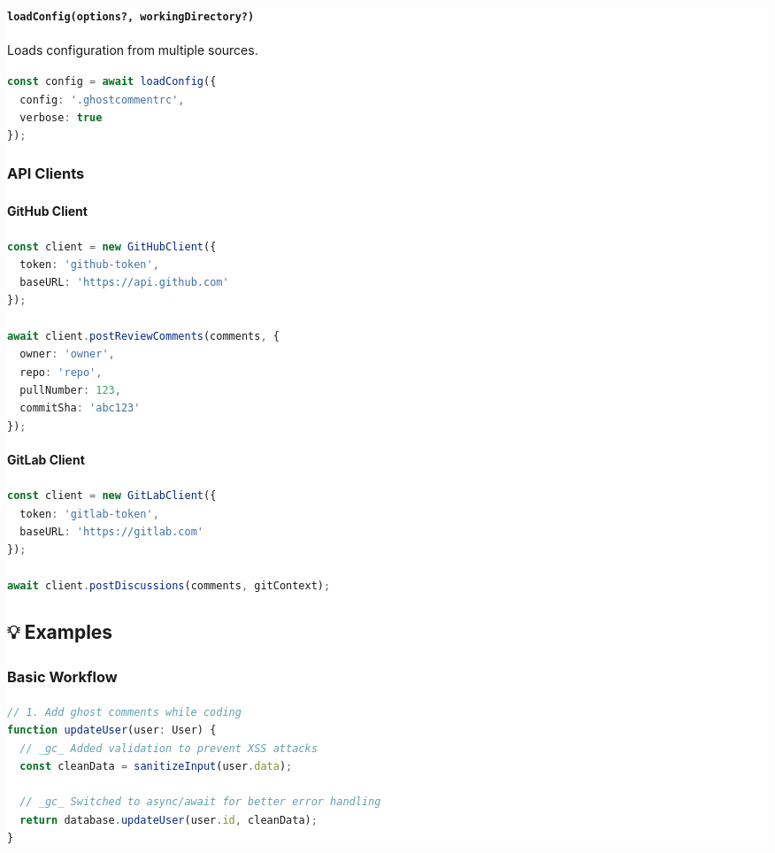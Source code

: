 #### `loadConfig(options?, workingDirectory?)`

Loads configuration from multiple sources.

```typescript
const config = await loadConfig({
  config: '.ghostcommentrc',
  verbose: true
});
```

### API Clients

#### GitHub Client

```typescript
const client = new GitHubClient({
  token: 'github-token',
  baseURL: 'https://api.github.com'
});

await client.postReviewComments(comments, {
  owner: 'owner',
  repo: 'repo',
  pullNumber: 123,
  commitSha: 'abc123'
});
```

#### GitLab Client

```typescript
const client = new GitLabClient({
  token: 'gitlab-token',
  baseURL: 'https://gitlab.com'
});

await client.postDiscussions(comments, gitContext);
```

## 💡 Examples

### Basic Workflow

```typescript
// 1. Add ghost comments while coding
function updateUser(user: User) {
  // _gc_ Added validation to prevent XSS attacks
  const cleanData = sanitizeInput(user.data);
  
  // _gc_ Switched to async/await for better error handling
  return database.updateUser(user.id, cleanData);
}
```
